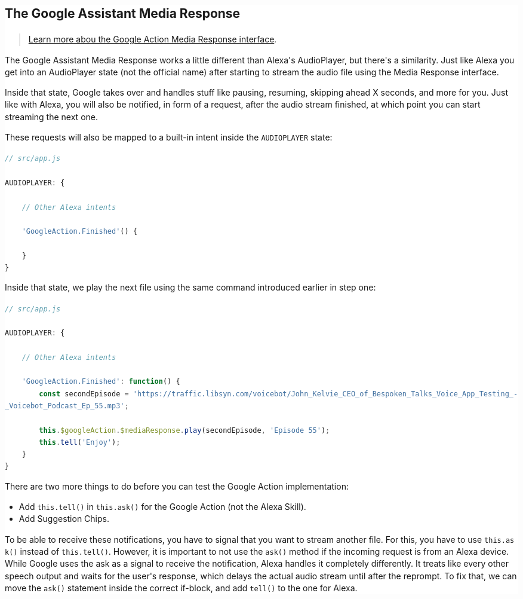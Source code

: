 
## The Google Assistant Media Response

> [Learn more abou the Google Action Media Response interface](https://www.jovo.tech/docs/google-assistant/media-response).

The Google Assistant Media Response works a little different than Alexa's AudioPlayer, but there's a similarity. Just like Alexa you get into an AudioPlayer state (not the official name) after starting to stream the audio file using the Media Response interface.

Inside that state, Google takes over and handles stuff like pausing, resuming, skipping ahead X seconds, and more for you. Just like with Alexa, you will also be notified, in form of a request, after the audio stream finished, at which point you can start streaming the next one. 

These requests will also be mapped to a built-in intent inside the `AUDIOPLAYER` state:

```javascript
// src/app.js

AUDIOPLAYER: {

    // Other Alexa intents

    'GoogleAction.Finished'() {
  
    }
}
```

Inside that state, we play the next file using the same command introduced earlier in step one:

```javascript
// src/app.js

AUDIOPLAYER: {

    // Other Alexa intents

    'GoogleAction.Finished': function() {
        const secondEpisode = 'https://traffic.libsyn.com/voicebot/John_Kelvie_CEO_of_Bespoken_Talks_Voice_App_Testing_-_Voicebot_Podcast_Ep_55.mp3';

        this.$googleAction.$mediaResponse.play(secondEpisode, 'Episode 55');
        this.tell('Enjoy');
    }
}
```

There are two more things to do before you can test the Google Action implementation:

* Add `this.tell()` in `this.ask()` for the Google Action (not the Alexa Skill).
* Add Suggestion Chips.

To be able to receive these notifications, you have to signal that you want to stream another file. For this, you have to use `this.ask()` instead of `this.tell()`. However, it is important to not use the `ask()` method if the incoming request is from an Alexa device. While Google uses the ask as a signal to receive the notification, Alexa handles it completely differently. It treats like every other speech output and waits for the user's response, which delays the actual audio stream until after the reprompt. To fix that, we can move the `ask()` statement inside the correct if-block, and add `tell()` to the one for Alexa.

